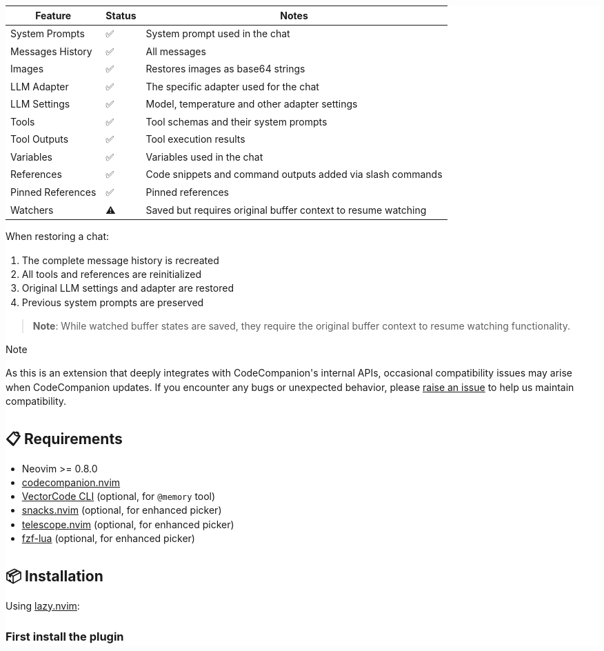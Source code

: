 | Feature | Status | Notes |
|---------|--------|-------|
|  System Prompts | ✅  | System prompt used in the chat |
|  Messages History | ✅  | All messages |
|  Images | ✅  | Restores images as base64 strings |
|  LLM Adapter | ✅  | The specific adapter used for the chat |
|  LLM Settings | ✅  | Model, temperature and other adapter settings |
|  Tools | ✅  | Tool schemas and their system prompts |
|  Tool Outputs | ✅  | Tool execution results |
|  Variables | ✅  | Variables used in the chat |
|  References | ✅  | Code snippets and command outputs added via slash commands |
|  Pinned References | ✅  | Pinned references |
|  Watchers | ⚠  | Saved but requires original buffer context to resume watching |

When restoring a chat:
1. The complete message history is recreated
2. All tools and references are reinitialized
3. Original LLM settings and adapter are restored
4. Previous system prompts are preserved

> **Note**: While watched buffer states are saved, they require the original buffer context to resume watching functionality.

> [!NOTE]
> As this is an extension that deeply integrates with CodeCompanion's internal APIs, occasional compatibility issues may arise when CodeCompanion updates. If you encounter any bugs or unexpected behavior, please [raise an issue](https://github.com/ravitemer/codecompanion-history.nvim/issues) to help us maintain compatibility.

## 📋 Requirements

- Neovim >= 0.8.0
- [codecompanion.nvim](https://codecompanion.olimorris.dev/)
- [VectorCode CLI](https://github.com/Davidyz/VectorCode) (optional, for `@memory` tool)
- [snacks.nvim](https://github.com/folke/snacks.nvim) (optional, for enhanced picker)
- [telescope.nvim](https://github.com/nvim-telescope/telescope.nvim) (optional, for enhanced picker)
- [fzf-lua](https://github.com/ibhagwan/fzf-lua) (optional, for enhanced picker)

## 📦 Installation

Using [lazy.nvim](https://github.com/folke/lazy.nvim):

### First install the plugin
